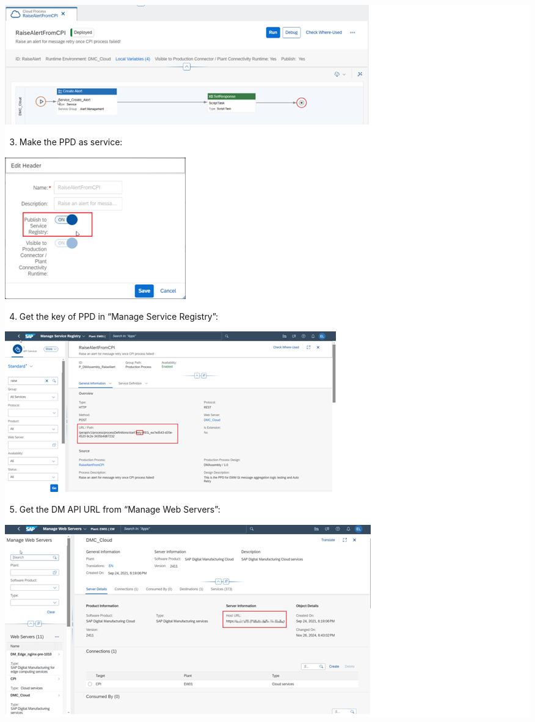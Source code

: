 ![Screenshot of SAP DMC to create a PPD to raise Alert](readmeReferences/images/DMCPPDAlert.png)

3.	Make the PPD as service:

![Screenshot of SAP DMC to make the PPD as service](readmeReferences/images/DMCPPDAlertService.png)

4.	Get the key of PPD in “Manage Service Registry”:

![Screenshot of SAP DMC to get the key of PPD in Manage Service Registry](readmeReferences/images/DMCPPDAlertServiceKey.png)

5.	Get the DM API URL from “Manage Web Servers”:

![Screenshot of SAP DMC to get the DM API URL from Manage Web Servers](readmeReferences/images/DMCPPDAlertServiceURL.png)

